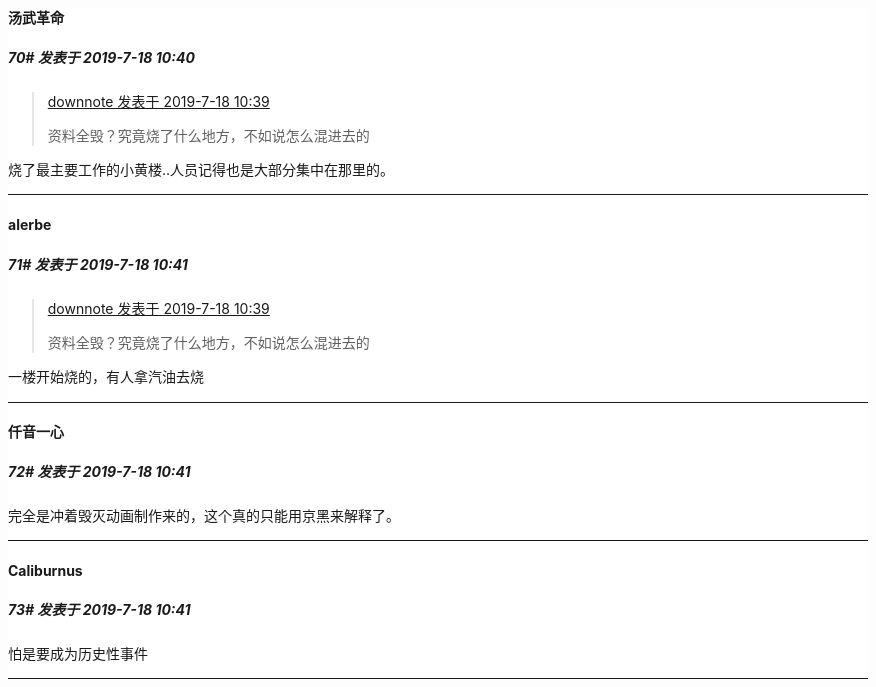 ####  汤武革命  
##### 70#       发表于 2019-7-18 10:40



<blockquote><a href="httphttps://bbs.saraba1st.com/2b/forum.php?mod=redirect&amp;goto=findpost&amp;pid=44561704&amp;ptid=1847593" target="_blank">downnote 发表于 2019-7-18 10:39</a>

资料全毁？究竟烧了什么地方，不如说怎么混进去的</blockquote>
烧了最主要工作的小黄楼..人员记得也是大部分集中在那里的。







*****

####  alerbe  
##### 71#       发表于 2019-7-18 10:41



<blockquote><a href="httphttps://bbs.saraba1st.com/2b/forum.php?mod=redirect&amp;goto=findpost&amp;pid=44561704&amp;ptid=1847593" target="_blank">downnote 发表于 2019-7-18 10:39</a>

资料全毁？究竟烧了什么地方，不如说怎么混进去的</blockquote>
一楼开始烧的，有人拿汽油去烧







*****

####  仟音一心  
##### 72#       发表于 2019-7-18 10:41




完全是冲着毁灭动画制作来的，这个真的只能用京黑来解释了。







*****

####  Caliburnus  
##### 73#       发表于 2019-7-18 10:41




怕是要成为历史性事件







*****
